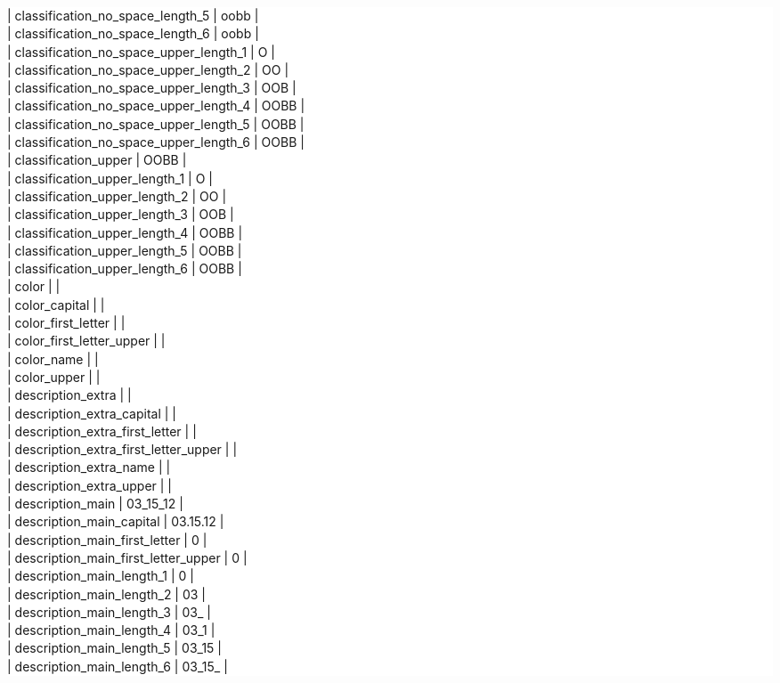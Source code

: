 | classification_no_space_length_5 | oobb |  
| classification_no_space_length_6 | oobb |  
| classification_no_space_upper_length_1 | O |  
| classification_no_space_upper_length_2 | OO |  
| classification_no_space_upper_length_3 | OOB |  
| classification_no_space_upper_length_4 | OOBB |  
| classification_no_space_upper_length_5 | OOBB |  
| classification_no_space_upper_length_6 | OOBB |  
| classification_upper | OOBB |  
| classification_upper_length_1 | O |  
| classification_upper_length_2 | OO |  
| classification_upper_length_3 | OOB |  
| classification_upper_length_4 | OOBB |  
| classification_upper_length_5 | OOBB |  
| classification_upper_length_6 | OOBB |  
| color |  |  
| color_capital |  |  
| color_first_letter |  |  
| color_first_letter_upper |  |  
| color_name |  |  
| color_upper |  |  
| description_extra |  |  
| description_extra_capital |  |  
| description_extra_first_letter |  |  
| description_extra_first_letter_upper |  |  
| description_extra_name |  |  
| description_extra_upper |  |  
| description_main | 03_15_12 |  
| description_main_capital | 03.15.12 |  
| description_main_first_letter | 0 |  
| description_main_first_letter_upper | 0 |  
| description_main_length_1 | 0 |  
| description_main_length_2 | 03 |  
| description_main_length_3 | 03_ |  
| description_main_length_4 | 03_1 |  
| description_main_length_5 | 03_15 |  
| description_main_length_6 | 03_15_ |  